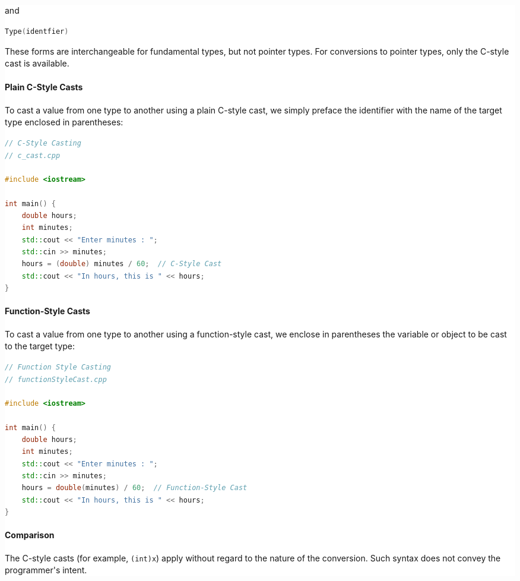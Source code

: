 and

```cpp
Type(identfier)
```

These forms are interchangeable for fundamental types, but not pointer types.  For conversions to pointer types, only the C-style cast is available.  

#### Plain C-Style Casts

To cast a value from one type to another using a plain C-style cast, we simply preface the identifier with the name of the target type enclosed in parentheses:

```cpp
// C-Style Casting
// c_cast.cpp

#include <iostream>

int main() {
	double hours;
	int minutes;
	std::cout << "Enter minutes : ";
	std::cin >> minutes;
	hours = (double) minutes / 60;  // C-Style Cast 
	std::cout << "In hours, this is " << hours;
}
```

#### Function-Style Casts

To cast a value from one type to another using a function-style cast, we enclose in parentheses the variable or object to be cast to the target type:

```cpp
// Function Style Casting
// functionStyleCast.cpp

#include <iostream>

int main() {
	double hours;
	int minutes;
	std::cout << "Enter minutes : ";
	std::cin >> minutes;
	hours = double(minutes) / 60;  // Function-Style Cast 
	std::cout << "In hours, this is " << hours;
}
```

#### Comparison

The C-style casts (for example, `(int)x`) apply without regard to the nature of the conversion. Such syntax does not convey the programmer's intent.
